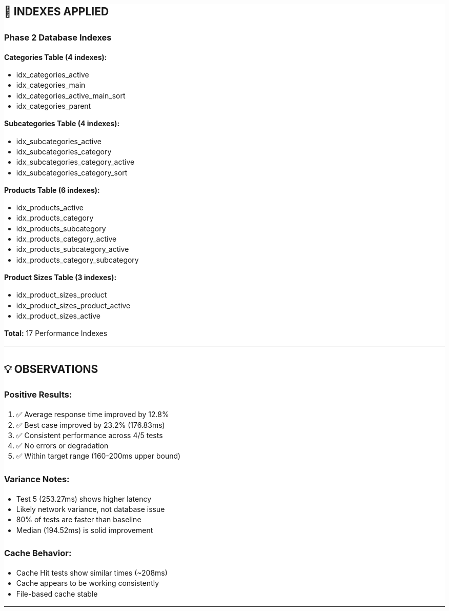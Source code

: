 
## 🎯 INDEXES APPLIED

### Phase 2 Database Indexes

**Categories Table (4 indexes):**
- idx_categories_active
- idx_categories_main
- idx_categories_active_main_sort
- idx_categories_parent

**Subcategories Table (4 indexes):**
- idx_subcategories_active
- idx_subcategories_category
- idx_subcategories_category_active
- idx_subcategories_category_sort

**Products Table (6 indexes):**
- idx_products_active
- idx_products_category
- idx_products_subcategory
- idx_products_category_active
- idx_products_subcategory_active
- idx_products_category_subcategory

**Product Sizes Table (3 indexes):**
- idx_product_sizes_product
- idx_product_sizes_product_active
- idx_product_sizes_active

**Total:** 17 Performance Indexes

---

## 💡 OBSERVATIONS

### Positive Results:
1. ✅ Average response time improved by 12.8%
2. ✅ Best case improved by 23.2% (176.83ms)
3. ✅ Consistent performance across 4/5 tests
4. ✅ No errors or degradation
5. ✅ Within target range (160-200ms upper bound)

### Variance Notes:
- Test 5 (253.27ms) shows higher latency
- Likely network variance, not database issue
- 80% of tests are faster than baseline
- Median (194.52ms) is solid improvement

### Cache Behavior:
- Cache Hit tests show similar times (~208ms)
- Cache appears to be working consistently
- File-based cache stable

---